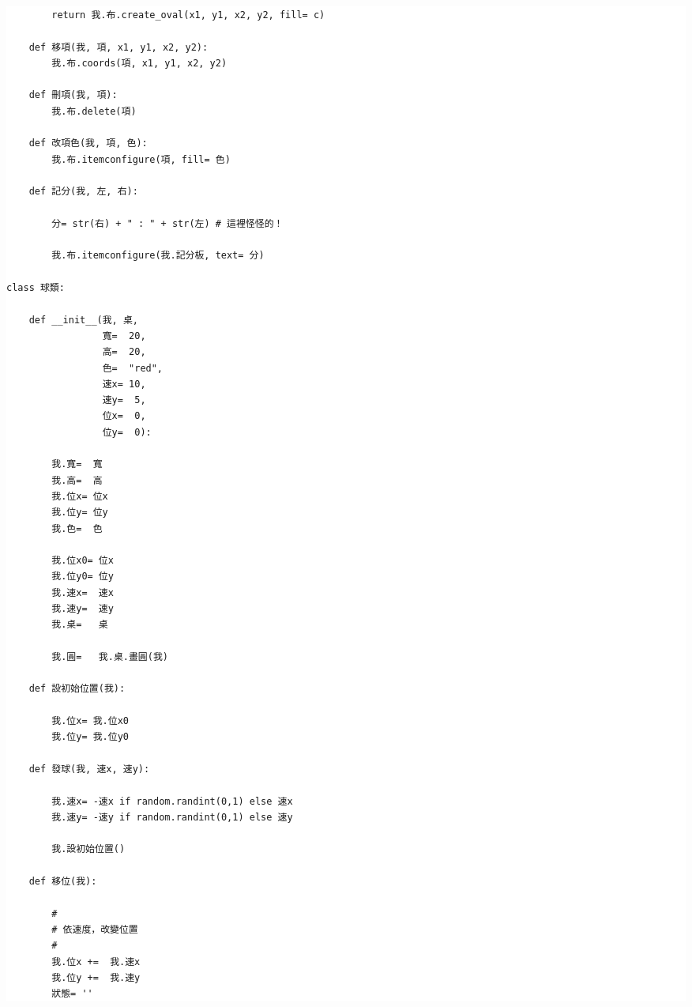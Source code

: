             return 我.布.create_oval(x1, y1, x2, y2, fill= c)
        
        def 移項(我, 項, x1, y1, x2, y2):
            我.布.coords(項, x1, y1, x2, y2)
        
        def 刪項(我, 項):
            我.布.delete(項)
    
        def 改項色(我, 項, 色):
            我.布.itemconfigure(項, fill= 色)
    
        def 記分(我, 左, 右):
        
            分= str(右) + " : " + str(左) # 這裡怪怪的！
            
            我.布.itemconfigure(我.記分板, text= 分)
    
    class 球類:
        
        def __init__(我, 桌, 
                     寬=  20, 
                     高=  20, 
                     色=  "red", 
                     速x= 10, 
                     速y=  5, 
                     位x=  0, 
                     位y=  0):
                        
            我.寬=  寬
            我.高=  高
            我.位x= 位x
            我.位y= 位y
            我.色=  色
    
            我.位x0= 位x
            我.位y0= 位y
            我.速x=  速x
            我.速y=  速y
            我.桌=   桌
            
            我.圓=   我.桌.畫圓(我)       
                
        def 設初始位置(我):
        
            我.位x= 我.位x0
            我.位y= 我.位y0
            
        def 發球(我, 速x, 速y):
        
            我.速x= -速x if random.randint(0,1) else 速x
            我.速y= -速y if random.randint(0,1) else 速y
            
            我.設初始位置()
            
        def 移位(我):
        
            #
            # 依速度，改變位置
            #
            我.位x +=  我.速x
            我.位y +=  我.速y
            狀態= ''
            